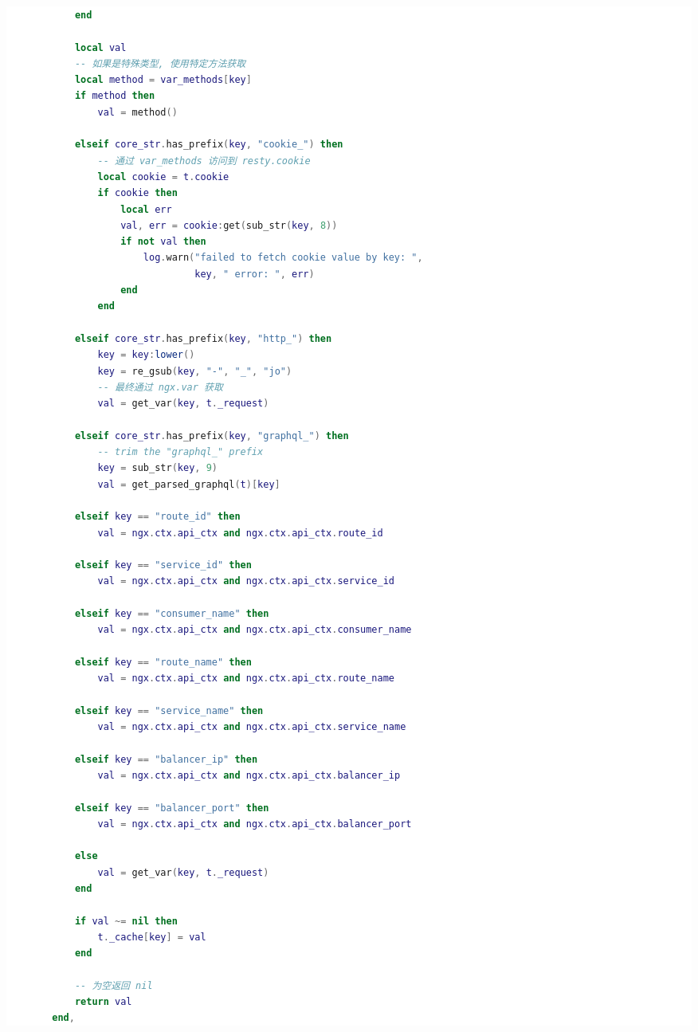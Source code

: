 ```lua
            end

            local val
            -- 如果是特殊类型, 使用特定方法获取
            local method = var_methods[key]
            if method then
                val = method()

            elseif core_str.has_prefix(key, "cookie_") then
                -- 通过 var_methods 访问到 resty.cookie
                local cookie = t.cookie
                if cookie then
                    local err
                    val, err = cookie:get(sub_str(key, 8))
                    if not val then
                        log.warn("failed to fetch cookie value by key: ",
                                 key, " error: ", err)
                    end
                end

            elseif core_str.has_prefix(key, "http_") then
                key = key:lower()
                key = re_gsub(key, "-", "_", "jo")
                -- 最终通过 ngx.var 获取
                val = get_var(key, t._request)

            elseif core_str.has_prefix(key, "graphql_") then
                -- trim the "graphql_" prefix
                key = sub_str(key, 9)
                val = get_parsed_graphql(t)[key]

            elseif key == "route_id" then
                val = ngx.ctx.api_ctx and ngx.ctx.api_ctx.route_id

            elseif key == "service_id" then
                val = ngx.ctx.api_ctx and ngx.ctx.api_ctx.service_id

            elseif key == "consumer_name" then
                val = ngx.ctx.api_ctx and ngx.ctx.api_ctx.consumer_name

            elseif key == "route_name" then
                val = ngx.ctx.api_ctx and ngx.ctx.api_ctx.route_name

            elseif key == "service_name" then
                val = ngx.ctx.api_ctx and ngx.ctx.api_ctx.service_name

            elseif key == "balancer_ip" then
                val = ngx.ctx.api_ctx and ngx.ctx.api_ctx.balancer_ip

            elseif key == "balancer_port" then
                val = ngx.ctx.api_ctx and ngx.ctx.api_ctx.balancer_port

            else
                val = get_var(key, t._request)
            end

            if val ~= nil then
                t._cache[key] = val
            end

            -- 为空返回 nil
            return val
        end,
```

[^1]: 摘自 APISIX [#3207](https://github.com/apache/apisix/issues/3207#issuecomment-759269071) Issue
[^2]: [LuaJIT FFI 介绍，及其在 OpenResty 中的应用（下）](https://segmentfault.com/a/1190000016149595)
[^3]: [《OpenResty精华整理》6.性能优化 ](https://yxudong.github.io/%E3%80%8AOpenResty%E7%B2%BE%E5%8D%8E%E6%95%B4%E7%90%86%E3%80%8B6.%E6%80%A7%E8%83%BD%E4%BC%98%E5%8C%96/)
[^4]: [OpenResty：特权进程和定时任务](https://www.cnblogs.com/liekkas01/p/12764577.html)
[^5]: OpenResty lua-resty-core 文档 [enable_privileged_agent](https://github.com/openresty/lua-resty-core/blob/master/lib/ngx/process.md#enable_privileged_agent)
[^6]: OpenResty Issue [ngx.var vs ngx.ctx](https://github.com/openresty/lua-nginx-module/issues/1482)
[^7]: [openresty/lua-resty-lrucache](https://github.com/openresty/lua-resty-lrucache#description)
[^8]: [set variable inoperative!!](https://github.com/apache/apisix/issues/1120#issuecomment-584949073)
[^9]: [什么是边缘计算？](https://www.cloudflare.com/zh-cn/learning/serverless/glossary/what-is-edge-computing/)
[^10]: [WebAssembly on Cloudflare Workers](https://blog.cloudflare.com/webassembly-on-cloudflare-workers/)
[^11]: [APISIX Serverless Plugin](https://github.com/apache/apisix/blob/master/docs/en/latest/plugins/serverless.md)
[^13]: [openresty/luajit2](https://github.com/openresty/luajit2)
[^14]: 摘自 [Bytecode Alliance: One year update](https://bytecodealliance.org/articles/1-year-update)
[^15]: 摘自 [Proposal: APISIX JavaScript Plugin Runner](https://github.com/apache/apisix/issues/5106)